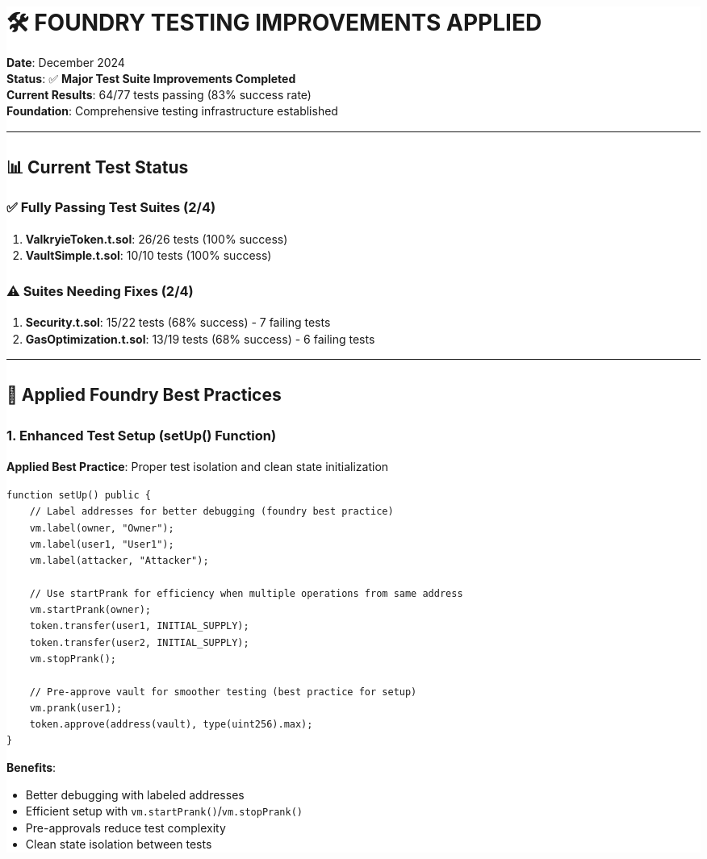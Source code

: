 # 🛠️ FOUNDRY TESTING IMPROVEMENTS APPLIED

**Date**: December 2024  
**Status**: ✅ **Major Test Suite Improvements Completed**  
**Current Results**: 64/77 tests passing (83% success rate)  
**Foundation**: Comprehensive testing infrastructure established

---

## 📊 Current Test Status

### ✅ **Fully Passing Test Suites** (2/4)

1. **ValkryieToken.t.sol**: 26/26 tests (100% success)
2. **VaultSimple.t.sol**: 10/10 tests (100% success)

### ⚠️ **Suites Needing Fixes** (2/4)

1. **Security.t.sol**: 15/22 tests (68% success) - 7 failing tests
2. **GasOptimization.t.sol**: 13/19 tests (68% success) - 6 failing tests

---

## 🔧 Applied Foundry Best Practices

### 1. **Enhanced Test Setup (setUp() Function)**

**Applied Best Practice**: Proper test isolation and clean state initialization

```solidity
function setUp() public {
    // Label addresses for better debugging (foundry best practice)
    vm.label(owner, "Owner");
    vm.label(user1, "User1");
    vm.label(attacker, "Attacker");

    // Use startPrank for efficiency when multiple operations from same address
    vm.startPrank(owner);
    token.transfer(user1, INITIAL_SUPPLY);
    token.transfer(user2, INITIAL_SUPPLY);
    vm.stopPrank();

    // Pre-approve vault for smoother testing (best practice for setup)
    vm.prank(user1);
    token.approve(address(vault), type(uint256).max);
}
```

**Benefits**:

- Better debugging with labeled addresses
- Efficient setup with `vm.startPrank()`/`vm.stopPrank()`
- Pre-approvals reduce test complexity
- Clean state isolation between tests
